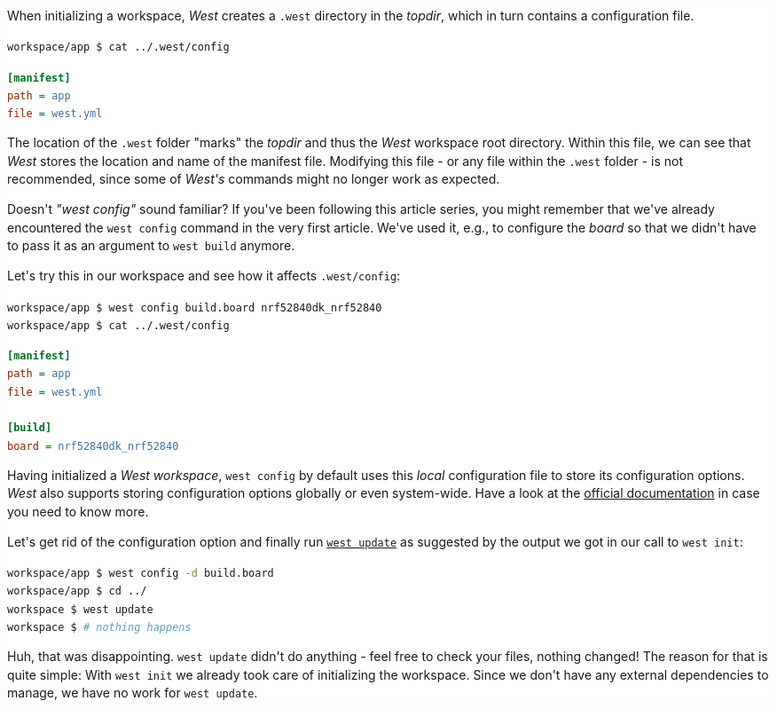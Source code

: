 When initializing a workspace, _West_ creates a `.west` directory in the _topdir_, which in turn contains a configuration file.

```bash
workspace/app $ cat ../.west/config
```
```ini
[manifest]
path = app
file = west.yml
```

The location of the `.west` folder "marks" the _topdir_ and thus the _West_ workspace root directory. Within this file, we can see that _West_ stores the location and name of the manifest file. Modifying this file - or any file within the `.west` folder -  is not recommended, since some of _West's_ commands might no longer work as expected.

Doesn't _"west config"_ sound familiar? If you've been following this article series, you might remember that we've already encountered the `west config` command in the very first article. We've used it, e.g., to configure the _board_ so that we didn't have to pass it as an argument to `west build` anymore.

Let's try this in our workspace and see how it affects `.west/config`:

```bash
workspace/app $ west config build.board nrf52840dk_nrf52840
workspace/app $ cat ../.west/config
```
```ini
[manifest]
path = app
file = west.yml

[build]
board = nrf52840dk_nrf52840
```

Having initialized a _West workspace_, `west config` by default uses this _local_ configuration file to store its configuration options. _West_ also supports storing configuration options globally or even system-wide. Have a look at the  [official documentation](https://docs.zephyrproject.org/latest/develop/west/config.html) in case you need to know more.

Let's get rid of the configuration option and finally run [`west update`](https://docs.zephyrproject.org/latest/develop/west/basics.html#west-init-and-west-update) as suggested by the output we got in our call to `west init`:

```bash
workspace/app $ west config -d build.board
workspace/app $ cd ../
workspace $ west update
workspace $ # nothing happens
```

Huh, that was disappointing. `west update` didn't do anything - feel free to check your files, nothing changed! The reason for that is quite simple: With `west init` we already took care of initializing the workspace. Since we don't have any external dependencies to manage, we have no work for `west update`.
